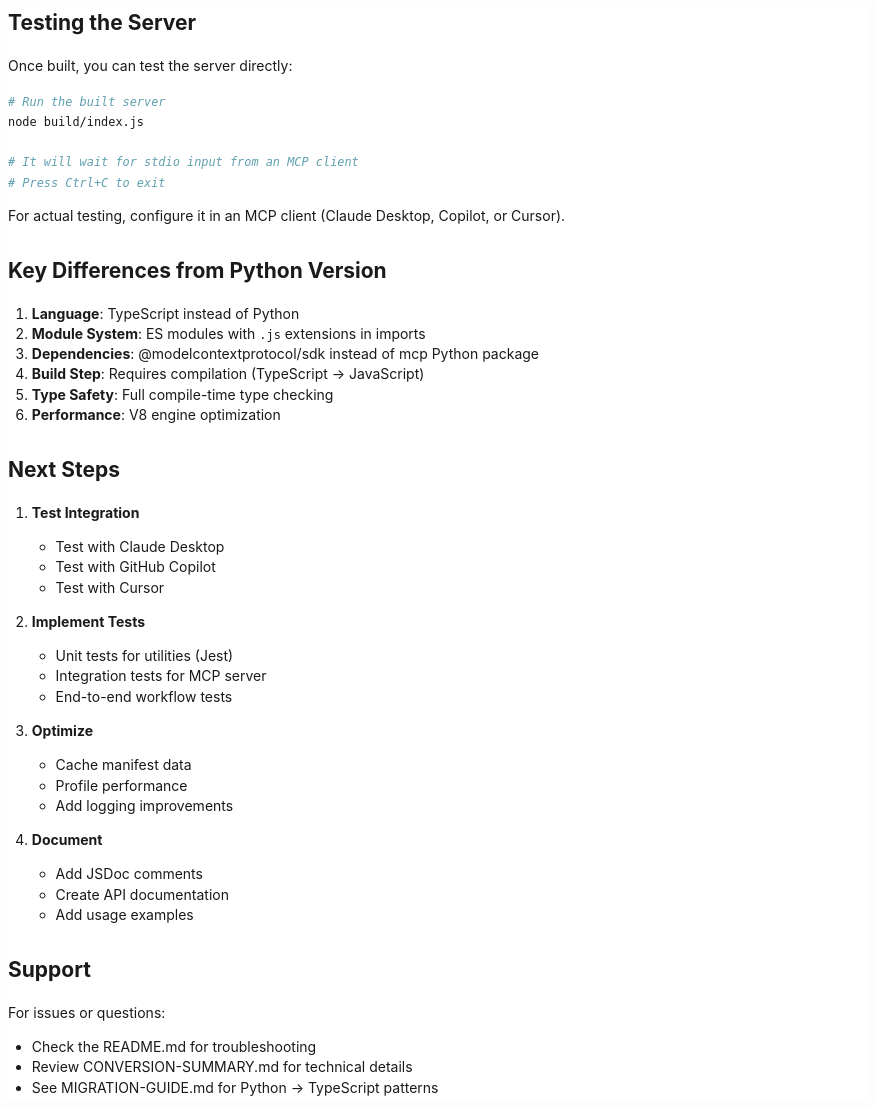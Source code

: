 ```bash
```

## Testing the Server

Once built, you can test the server directly:

```bash
# Run the built server
node build/index.js

# It will wait for stdio input from an MCP client
# Press Ctrl+C to exit
```

For actual testing, configure it in an MCP client (Claude Desktop, Copilot, or Cursor).

## Key Differences from Python Version

1. **Language**: TypeScript instead of Python
2. **Module System**: ES modules with `.js` extensions in imports
3. **Dependencies**: @modelcontextprotocol/sdk instead of mcp Python package
4. **Build Step**: Requires compilation (TypeScript → JavaScript)
5. **Type Safety**: Full compile-time type checking
6. **Performance**: V8 engine optimization

## Next Steps

1. **Test Integration**
   - Test with Claude Desktop
   - Test with GitHub Copilot
   - Test with Cursor

2. **Implement Tests**
   - Unit tests for utilities (Jest)
   - Integration tests for MCP server
   - End-to-end workflow tests

3. **Optimize**
   - Cache manifest data
   - Profile performance
   - Add logging improvements

4. **Document**
   - Add JSDoc comments
   - Create API documentation
   - Add usage examples

## Support

For issues or questions:

- Check the README.md for troubleshooting
- Review CONVERSION-SUMMARY.md for technical details
- See MIGRATION-GUIDE.md for Python → TypeScript patterns
